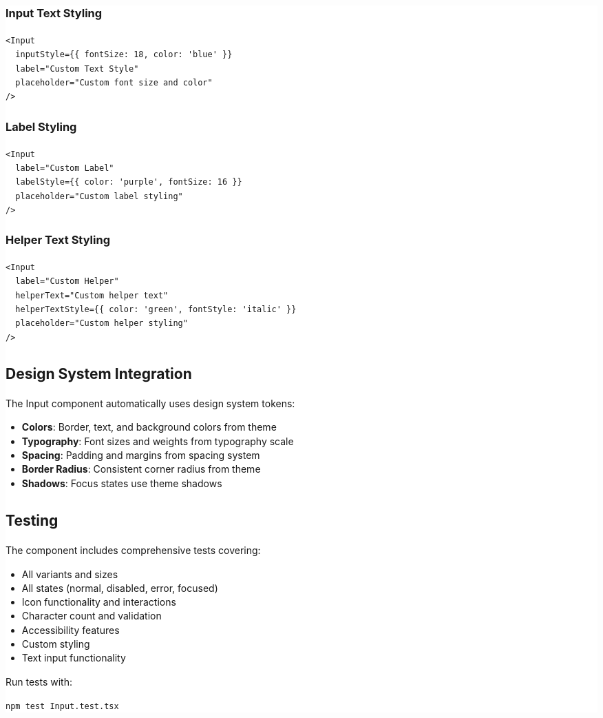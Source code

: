 ### Input Text Styling
```tsx
<Input 
  inputStyle={{ fontSize: 18, color: 'blue' }}
  label="Custom Text Style"
  placeholder="Custom font size and color"
/>
```

### Label Styling
```tsx
<Input 
  label="Custom Label"
  labelStyle={{ color: 'purple', fontSize: 16 }}
  placeholder="Custom label styling"
/>
```

### Helper Text Styling
```tsx
<Input 
  label="Custom Helper"
  helperText="Custom helper text"
  helperTextStyle={{ color: 'green', fontStyle: 'italic' }}
  placeholder="Custom helper styling"
/>
```

## Design System Integration

The Input component automatically uses design system tokens:

- **Colors**: Border, text, and background colors from theme
- **Typography**: Font sizes and weights from typography scale
- **Spacing**: Padding and margins from spacing system
- **Border Radius**: Consistent corner radius from theme
- **Shadows**: Focus states use theme shadows

## Testing

The component includes comprehensive tests covering:

- All variants and sizes
- All states (normal, disabled, error, focused)
- Icon functionality and interactions
- Character count and validation
- Accessibility features
- Custom styling
- Text input functionality

Run tests with:
```bash
npm test Input.test.tsx
```
